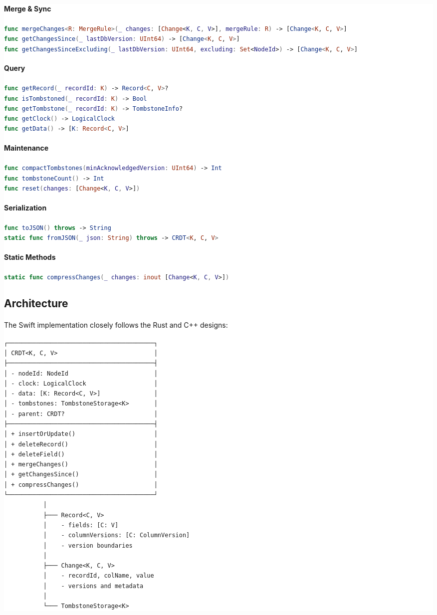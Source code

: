 #### Merge & Sync
```swift
func mergeChanges<R: MergeRule>(_ changes: [Change<K, C, V>], mergeRule: R) -> [Change<K, C, V>]
func getChangesSince(_ lastDbVersion: UInt64) -> [Change<K, C, V>]
func getChangesSinceExcluding(_ lastDbVersion: UInt64, excluding: Set<NodeId>) -> [Change<K, C, V>]
```

#### Query
```swift
func getRecord(_ recordId: K) -> Record<C, V>?
func isTombstoned(_ recordId: K) -> Bool
func getTombstone(_ recordId: K) -> TombstoneInfo?
func getClock() -> LogicalClock
func getData() -> [K: Record<C, V>]
```

#### Maintenance
```swift
func compactTombstones(minAcknowledgedVersion: UInt64) -> Int
func tombstoneCount() -> Int
func reset(changes: [Change<K, C, V>])
```

#### Serialization
```swift
func toJSON() throws -> String
static func fromJSON(_ json: String) throws -> CRDT<K, C, V>
```

#### Static Methods
```swift
static func compressChanges(_ changes: inout [Change<K, C, V>])
```

## Architecture

The Swift implementation closely follows the Rust and C++ designs:

```
┌─────────────────────────────────────────┐
│ CRDT<K, C, V>                           │
├─────────────────────────────────────────┤
│ - nodeId: NodeId                        │
│ - clock: LogicalClock                   │
│ - data: [K: Record<C, V>]               │
│ - tombstones: TombstoneStorage<K>       │
│ - parent: CRDT?                         │
├─────────────────────────────────────────┤
│ + insertOrUpdate()                      │
│ + deleteRecord()                        │
│ + deleteField()                         │
│ + mergeChanges()                        │
│ + getChangesSince()                     │
│ + compressChanges()                     │
└─────────────────────────────────────────┘
           │
           ├─── Record<C, V>
           │    - fields: [C: V]
           │    - columnVersions: [C: ColumnVersion]
           │    - version boundaries
           │
           ├─── Change<K, C, V>
           │    - recordId, colName, value
           │    - versions and metadata
           │
           └─── TombstoneStorage<K>
```
